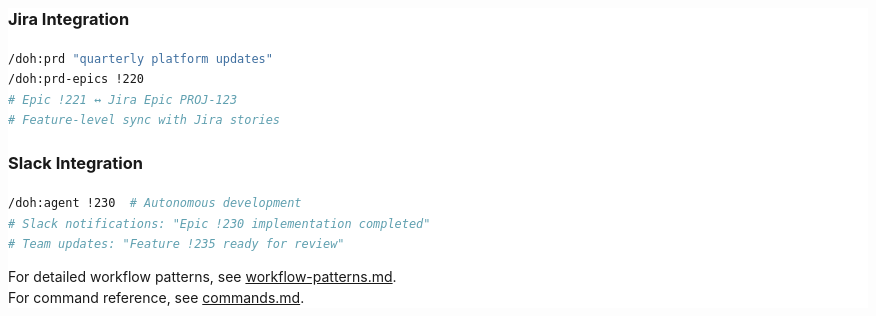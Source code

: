 ### Jira Integration  

```bash
/doh:prd "quarterly platform updates"
/doh:prd-epics !220
# Epic !221 ↔ Jira Epic PROJ-123
# Feature-level sync with Jira stories
```

### Slack Integration

```bash
/doh:agent !230  # Autonomous development
# Slack notifications: "Epic !230 implementation completed"
# Team updates: "Feature !235 ready for review"
```

For detailed workflow patterns, see [workflow-patterns.md](./workflow-patterns.md).  
For command reference, see [commands.md](./commands.md).
